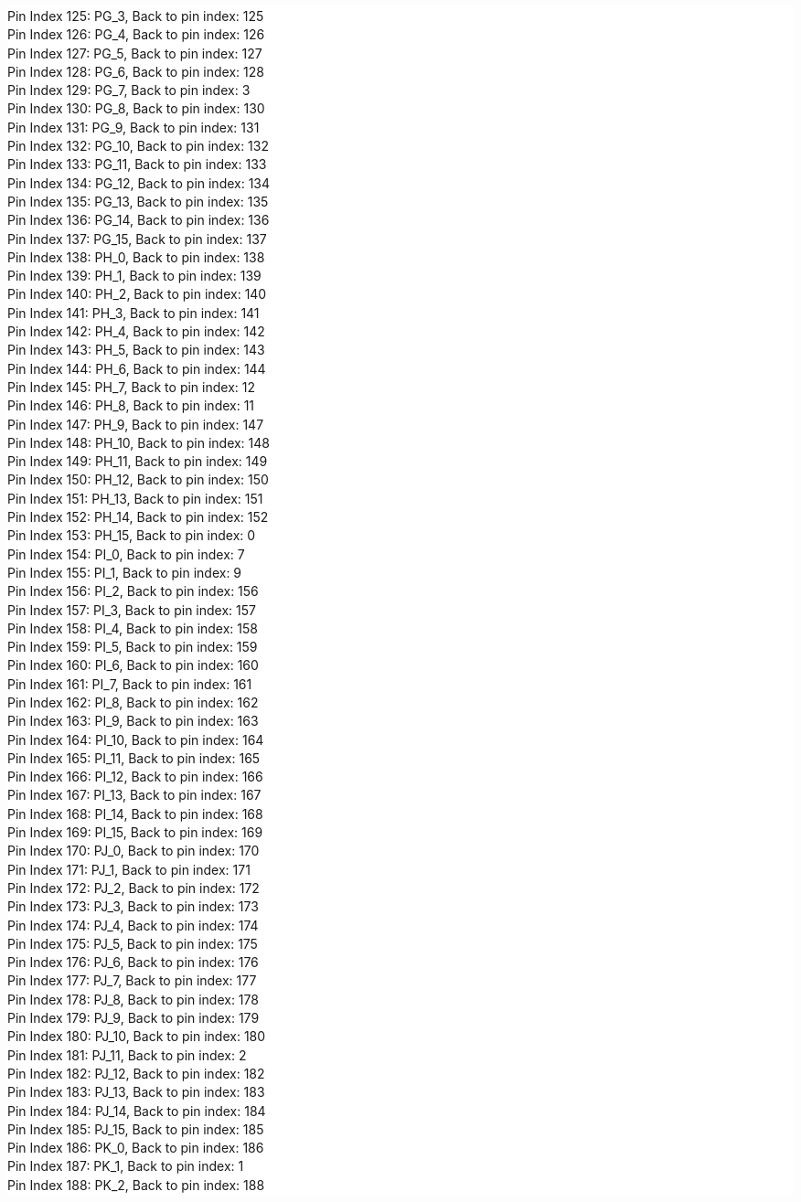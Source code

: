 Pin Index 125: PG_3, Back to pin index: 125    
Pin Index 126: PG_4, Back to pin index: 126    
Pin Index 127: PG_5, Back to pin index: 127    
Pin Index 128: PG_6, Back to pin index: 128    
Pin Index 129: PG_7, Back to pin index: 3    
Pin Index 130: PG_8, Back to pin index: 130    
Pin Index 131: PG_9, Back to pin index: 131    
Pin Index 132: PG_10, Back to pin index: 132    
Pin Index 133: PG_11, Back to pin index: 133    
Pin Index 134: PG_12, Back to pin index: 134    
Pin Index 135: PG_13, Back to pin index: 135    
Pin Index 136: PG_14, Back to pin index: 136    
Pin Index 137: PG_15, Back to pin index: 137    
Pin Index 138: PH_0, Back to pin index: 138    
Pin Index 139: PH_1, Back to pin index: 139    
Pin Index 140: PH_2, Back to pin index: 140    
Pin Index 141: PH_3, Back to pin index: 141    
Pin Index 142: PH_4, Back to pin index: 142    
Pin Index 143: PH_5, Back to pin index: 143    
Pin Index 144: PH_6, Back to pin index: 144    
Pin Index 145: PH_7, Back to pin index: 12    
Pin Index 146: PH_8, Back to pin index: 11    
Pin Index 147: PH_9, Back to pin index: 147    
Pin Index 148: PH_10, Back to pin index: 148    
Pin Index 149: PH_11, Back to pin index: 149    
Pin Index 150: PH_12, Back to pin index: 150    
Pin Index 151: PH_13, Back to pin index: 151    
Pin Index 152: PH_14, Back to pin index: 152    
Pin Index 153: PH_15, Back to pin index: 0    
Pin Index 154: PI_0, Back to pin index: 7    
Pin Index 155: PI_1, Back to pin index: 9    
Pin Index 156: PI_2, Back to pin index: 156    
Pin Index 157: PI_3, Back to pin index: 157    
Pin Index 158: PI_4, Back to pin index: 158    
Pin Index 159: PI_5, Back to pin index: 159    
Pin Index 160: PI_6, Back to pin index: 160    
Pin Index 161: PI_7, Back to pin index: 161    
Pin Index 162: PI_8, Back to pin index: 162    
Pin Index 163: PI_9, Back to pin index: 163    
Pin Index 164: PI_10, Back to pin index: 164    
Pin Index 165: PI_11, Back to pin index: 165    
Pin Index 166: PI_12, Back to pin index: 166    
Pin Index 167: PI_13, Back to pin index: 167    
Pin Index 168: PI_14, Back to pin index: 168    
Pin Index 169: PI_15, Back to pin index: 169    
Pin Index 170: PJ_0, Back to pin index: 170    
Pin Index 171: PJ_1, Back to pin index: 171    
Pin Index 172: PJ_2, Back to pin index: 172    
Pin Index 173: PJ_3, Back to pin index: 173    
Pin Index 174: PJ_4, Back to pin index: 174    
Pin Index 175: PJ_5, Back to pin index: 175    
Pin Index 176: PJ_6, Back to pin index: 176    
Pin Index 177: PJ_7, Back to pin index: 177    
Pin Index 178: PJ_8, Back to pin index: 178    
Pin Index 179: PJ_9, Back to pin index: 179    
Pin Index 180: PJ_10, Back to pin index: 180    
Pin Index 181: PJ_11, Back to pin index: 2    
Pin Index 182: PJ_12, Back to pin index: 182    
Pin Index 183: PJ_13, Back to pin index: 183    
Pin Index 184: PJ_14, Back to pin index: 184    
Pin Index 185: PJ_15, Back to pin index: 185    
Pin Index 186: PK_0, Back to pin index: 186    
Pin Index 187: PK_1, Back to pin index: 1    
Pin Index 188: PK_2, Back to pin index: 188    